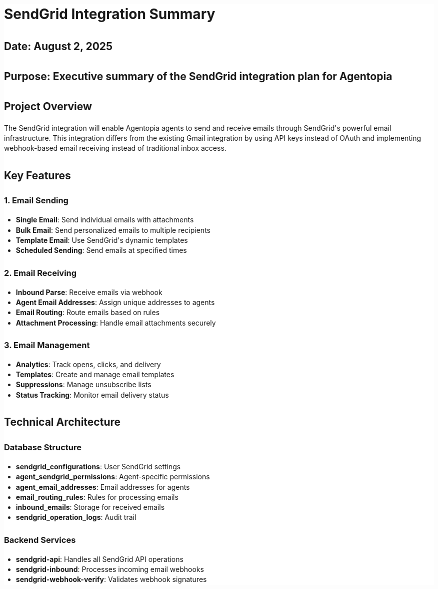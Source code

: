 # SendGrid Integration Summary

## Date: August 2, 2025
## Purpose: Executive summary of the SendGrid integration plan for Agentopia

## Project Overview

The SendGrid integration will enable Agentopia agents to send and receive emails through SendGrid's powerful email infrastructure. This integration differs from the existing Gmail integration by using API keys instead of OAuth and implementing webhook-based email receiving instead of traditional inbox access.

## Key Features

### 1. Email Sending
- **Single Email**: Send individual emails with attachments
- **Bulk Email**: Send personalized emails to multiple recipients
- **Template Email**: Use SendGrid's dynamic templates
- **Scheduled Sending**: Send emails at specified times

### 2. Email Receiving
- **Inbound Parse**: Receive emails via webhook
- **Agent Email Addresses**: Assign unique addresses to agents
- **Email Routing**: Route emails based on rules
- **Attachment Processing**: Handle email attachments securely

### 3. Email Management
- **Analytics**: Track opens, clicks, and delivery
- **Templates**: Create and manage email templates
- **Suppressions**: Manage unsubscribe lists
- **Status Tracking**: Monitor email delivery status

## Technical Architecture

### Database Structure
- **sendgrid_configurations**: User SendGrid settings
- **agent_sendgrid_permissions**: Agent-specific permissions
- **agent_email_addresses**: Email addresses for agents
- **email_routing_rules**: Rules for processing emails
- **inbound_emails**: Storage for received emails
- **sendgrid_operation_logs**: Audit trail

### Backend Services
- **sendgrid-api**: Handles all SendGrid API operations
- **sendgrid-inbound**: Processes incoming email webhooks
- **sendgrid-webhook-verify**: Validates webhook signatures
